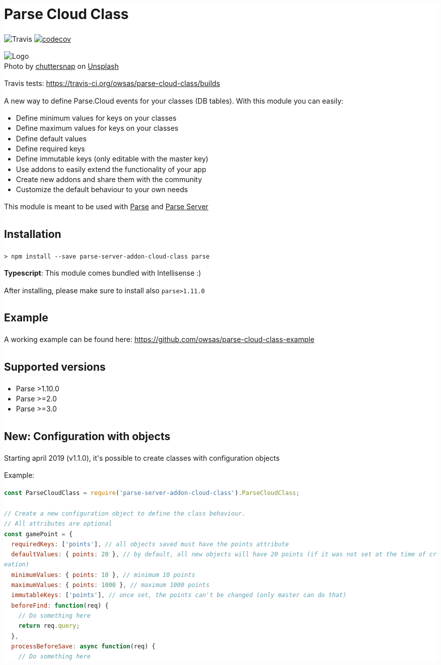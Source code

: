 # Parse Cloud Class 

![Travis](https://travis-ci.org/owsas/parse-cloud-class.svg?branch=master) [![codecov](https://codecov.io/gh/owsas/parse-cloud-class/branch/master/graph/badge.svg)](https://codecov.io/gh/owsas/parse-cloud-class)

![Logo](./repo/logo.jpg)  
Photo by [chuttersnap](https://unsplash.com/photos/9AqIdzEc9pY?utm_source=unsplash&utm_medium=referral&utm_content=creditCopyText) on [Unsplash](https://unsplash.com)

Travis tests: https://travis-ci.org/owsas/parse-cloud-class/builds 

A new way to define Parse.Cloud events for your classes (DB tables). With this module you can easily:

* Define minimum values for keys on your classes
* Define maximum values for keys on your classes
* Define default values
* Define required keys
* Define immutable keys (only editable with the master key)
* Use addons to easily extend the functionality of your app
* Create new addons and share them with the community
* Customize the default behaviour to your own needs

This module is meant to be used with [Parse](http://docs.parseplatform.org/) and [Parse Server](https://github.com/parse-community/parse-server)

## Installation
`> npm install --save parse-server-addon-cloud-class parse`

__Typescript__: This module comes bundled with Intellisense :)

After installing, please make sure to install also `parse>1.11.0`

## Example
A working example can be found here: https://github.com/owsas/parse-cloud-class-example

## Supported versions
* Parse >1.10.0
* Parse >=2.0
* Parse >=3.0

## New: Configuration with objects
Starting april 2019 (v1.1.0), it's possible to create classes with configuration objects

Example:
```js
const ParseCloudClass = require('parse-server-addon-cloud-class').ParseCloudClass;

// Create a new configuration object to define the class behaviour.
// All attributes are optional
const gamePoint = {
  requiredKeys: ['points'], // all objects saved must have the points attribute
  defaultValues: { points: 20 }, // by default, all new objects will have 20 points (if it was not set at the time of creation) 
  minimumValues: { points: 10 }, // minimum 10 points
  maximumValues: { points: 1000 }, // maximum 1000 points
  immutableKeys: ['points'], // once set, the points can't be changed (only master can do that)
  beforeFind: function(req) {
    // Do something here
    return req.query;
  },
  processBeforeSave: async function(req) {
    // Do something here
```